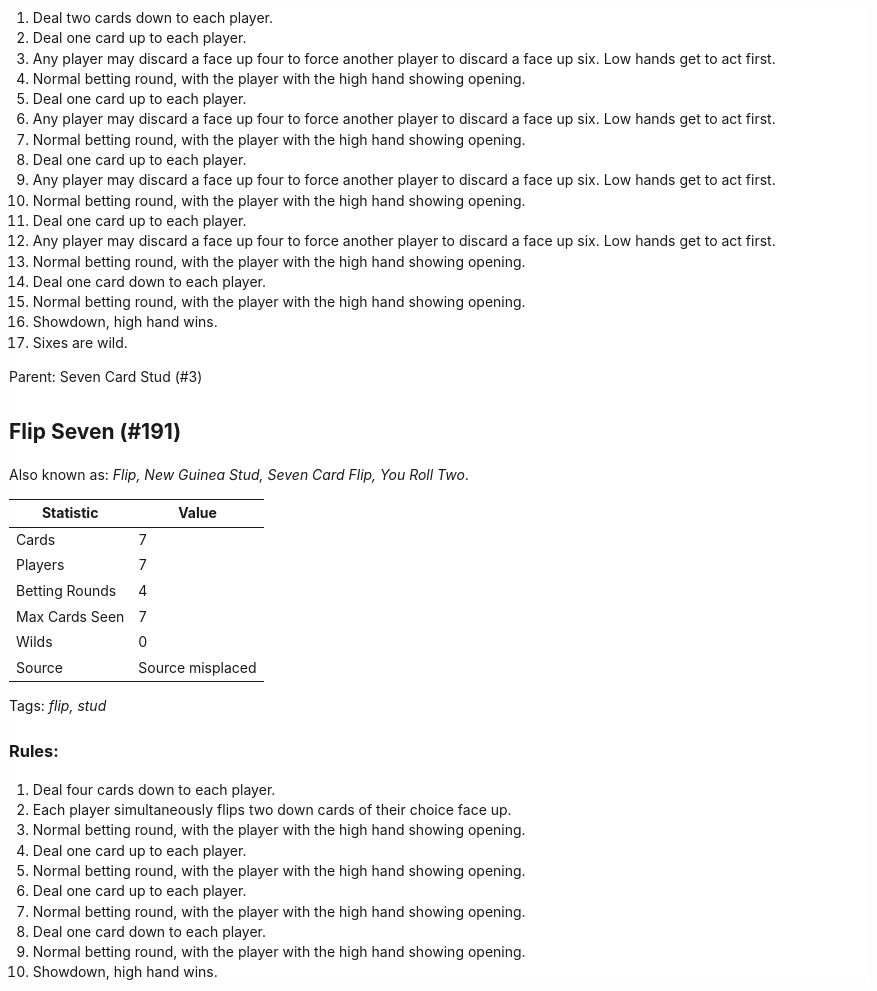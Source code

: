 1. Deal two cards down to each player.
2. Deal one card up to each player.
3. Any player may discard a face up four to force another player to discard a face up six. Low hands get to act first.
4. Normal betting round, with the player with the high hand showing opening.
5. Deal one card up to each player.
6. Any player may discard a face up four to force another player to discard a face up six. Low hands get to act first.
7. Normal betting round, with the player with the high hand showing opening.
8. Deal one card up to each player.
9. Any player may discard a face up four to force another player to discard a face up six. Low hands get to act first.
10. Normal betting round, with the player with the high hand showing opening.
11. Deal one card up to each player.
12. Any player may discard a face up four to force another player to discard a face up six. Low hands get to act first.
13. Normal betting round, with the player with the high hand showing opening.
14. Deal one card down to each player.
15. Normal betting round, with the player with the high hand showing opening.
16. Showdown, high hand wins.
17. Sixes are wild.

Parent: Seven Card Stud (#3)


## Flip Seven (#191)
Also known as: *Flip, New Guinea Stud, Seven Card Flip, You Roll Two*.

|Statistic|Value|
|---------|-----|
|Cards|7|
|Players|7|
|Betting Rounds|4|
|Max Cards Seen|7|
|Wilds|0|
|Source|Source misplaced|
Tags: *flip, stud*
### Rules:
1. Deal four cards down to each player.
2. Each player simultaneously flips two down cards of their choice face up.
3. Normal betting round, with the player with the high hand showing opening.
4. Deal one card up to each player.
5. Normal betting round, with the player with the high hand showing opening.
6. Deal one card up to each player.
7. Normal betting round, with the player with the high hand showing opening.
8. Deal one card down to each player.
9. Normal betting round, with the player with the high hand showing opening.
10. Showdown, high hand wins.
